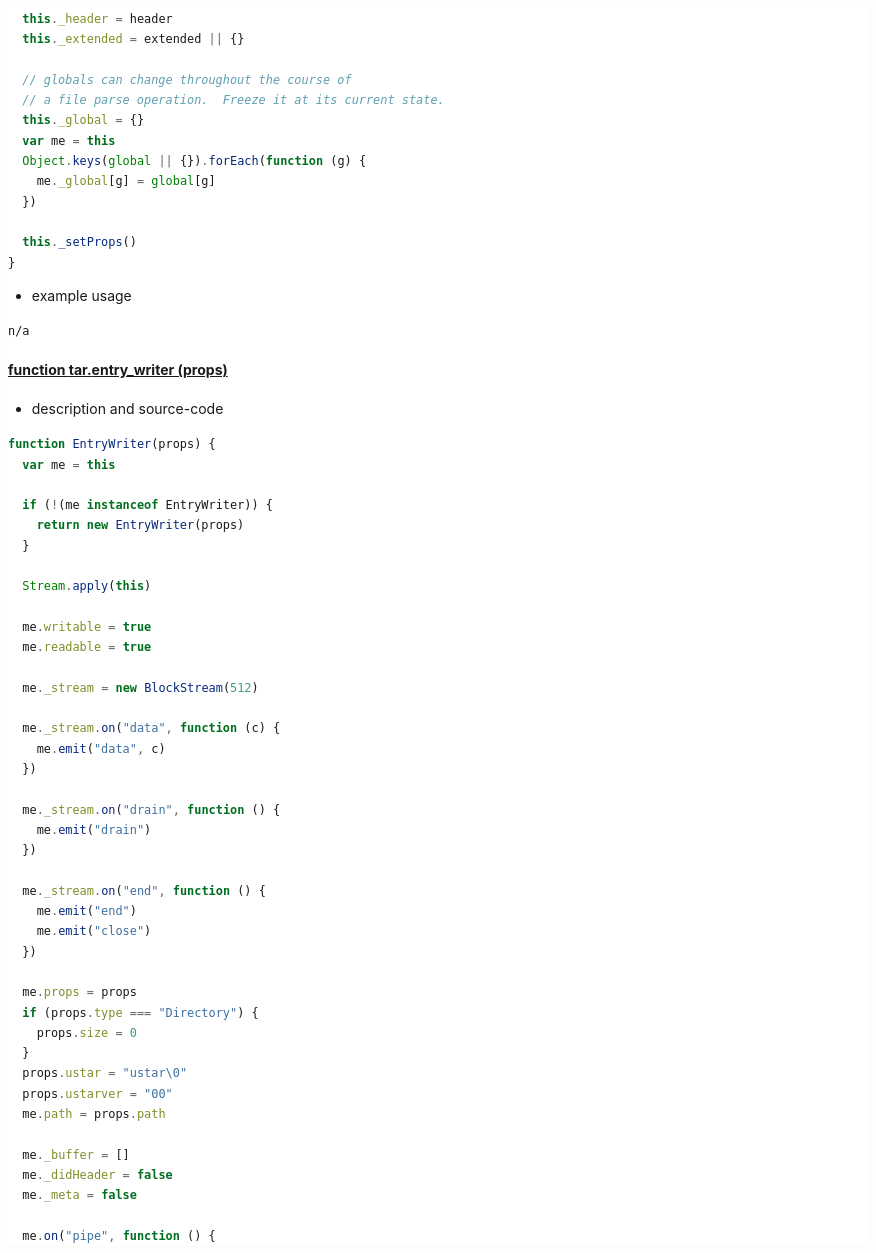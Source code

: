 ```javascript
  this._header = header
  this._extended = extended || {}

  // globals can change throughout the course of
  // a file parse operation.  Freeze it at its current state.
  this._global = {}
  var me = this
  Object.keys(global || {}).forEach(function (g) {
    me._global[g] = global[g]
  })

  this._setProps()
}
```
- example usage
```shell
n/a
```

#### <a name="apidoc.element.tar.entry_writer"></a>[function <span class="apidocSignatureSpan">tar.</span>entry_writer (props)](#apidoc.element.tar.entry_writer)
- description and source-code
```javascript
function EntryWriter(props) {
  var me = this

  if (!(me instanceof EntryWriter)) {
    return new EntryWriter(props)
  }

  Stream.apply(this)

  me.writable = true
  me.readable = true

  me._stream = new BlockStream(512)

  me._stream.on("data", function (c) {
    me.emit("data", c)
  })

  me._stream.on("drain", function () {
    me.emit("drain")
  })

  me._stream.on("end", function () {
    me.emit("end")
    me.emit("close")
  })

  me.props = props
  if (props.type === "Directory") {
    props.size = 0
  }
  props.ustar = "ustar\0"
  props.ustarver = "00"
  me.path = props.path

  me._buffer = []
  me._didHeader = false
  me._meta = false

  me.on("pipe", function () {
```
